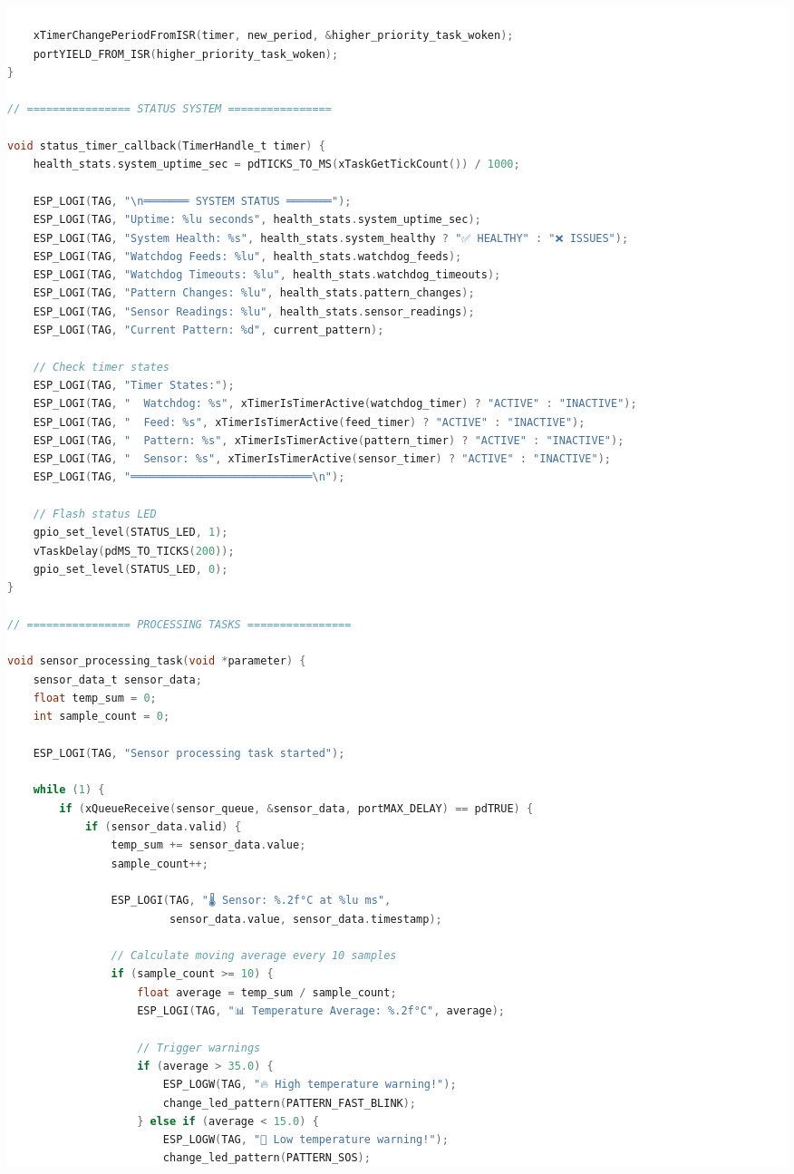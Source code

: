 ```c
    
    xTimerChangePeriodFromISR(timer, new_period, &higher_priority_task_woken);
    portYIELD_FROM_ISR(higher_priority_task_woken);
}

// ================ STATUS SYSTEM ================

void status_timer_callback(TimerHandle_t timer) {
    health_stats.system_uptime_sec = pdTICKS_TO_MS(xTaskGetTickCount()) / 1000;
    
    ESP_LOGI(TAG, "\n═══════ SYSTEM STATUS ═══════");
    ESP_LOGI(TAG, "Uptime: %lu seconds", health_stats.system_uptime_sec);
    ESP_LOGI(TAG, "System Health: %s", health_stats.system_healthy ? "✅ HEALTHY" : "❌ ISSUES");
    ESP_LOGI(TAG, "Watchdog Feeds: %lu", health_stats.watchdog_feeds);
    ESP_LOGI(TAG, "Watchdog Timeouts: %lu", health_stats.watchdog_timeouts);
    ESP_LOGI(TAG, "Pattern Changes: %lu", health_stats.pattern_changes);
    ESP_LOGI(TAG, "Sensor Readings: %lu", health_stats.sensor_readings);
    ESP_LOGI(TAG, "Current Pattern: %d", current_pattern);
    
    // Check timer states
    ESP_LOGI(TAG, "Timer States:");
    ESP_LOGI(TAG, "  Watchdog: %s", xTimerIsTimerActive(watchdog_timer) ? "ACTIVE" : "INACTIVE");
    ESP_LOGI(TAG, "  Feed: %s", xTimerIsTimerActive(feed_timer) ? "ACTIVE" : "INACTIVE");
    ESP_LOGI(TAG, "  Pattern: %s", xTimerIsTimerActive(pattern_timer) ? "ACTIVE" : "INACTIVE");
    ESP_LOGI(TAG, "  Sensor: %s", xTimerIsTimerActive(sensor_timer) ? "ACTIVE" : "INACTIVE");
    ESP_LOGI(TAG, "════════════════════════════\n");
    
    // Flash status LED
    gpio_set_level(STATUS_LED, 1);
    vTaskDelay(pdMS_TO_TICKS(200));
    gpio_set_level(STATUS_LED, 0);
}

// ================ PROCESSING TASKS ================

void sensor_processing_task(void *parameter) {
    sensor_data_t sensor_data;
    float temp_sum = 0;
    int sample_count = 0;
    
    ESP_LOGI(TAG, "Sensor processing task started");
    
    while (1) {
        if (xQueueReceive(sensor_queue, &sensor_data, portMAX_DELAY) == pdTRUE) {
            if (sensor_data.valid) {
                temp_sum += sensor_data.value;
                sample_count++;
                
                ESP_LOGI(TAG, "🌡️ Sensor: %.2f°C at %lu ms", 
                         sensor_data.value, sensor_data.timestamp);
                
                // Calculate moving average every 10 samples
                if (sample_count >= 10) {
                    float average = temp_sum / sample_count;
                    ESP_LOGI(TAG, "📊 Temperature Average: %.2f°C", average);
                    
                    // Trigger warnings
                    if (average > 35.0) {
                        ESP_LOGW(TAG, "🔥 High temperature warning!");
                        change_led_pattern(PATTERN_FAST_BLINK);
                    } else if (average < 15.0) {
                        ESP_LOGW(TAG, "🧊 Low temperature warning!");
                        change_led_pattern(PATTERN_SOS);
```